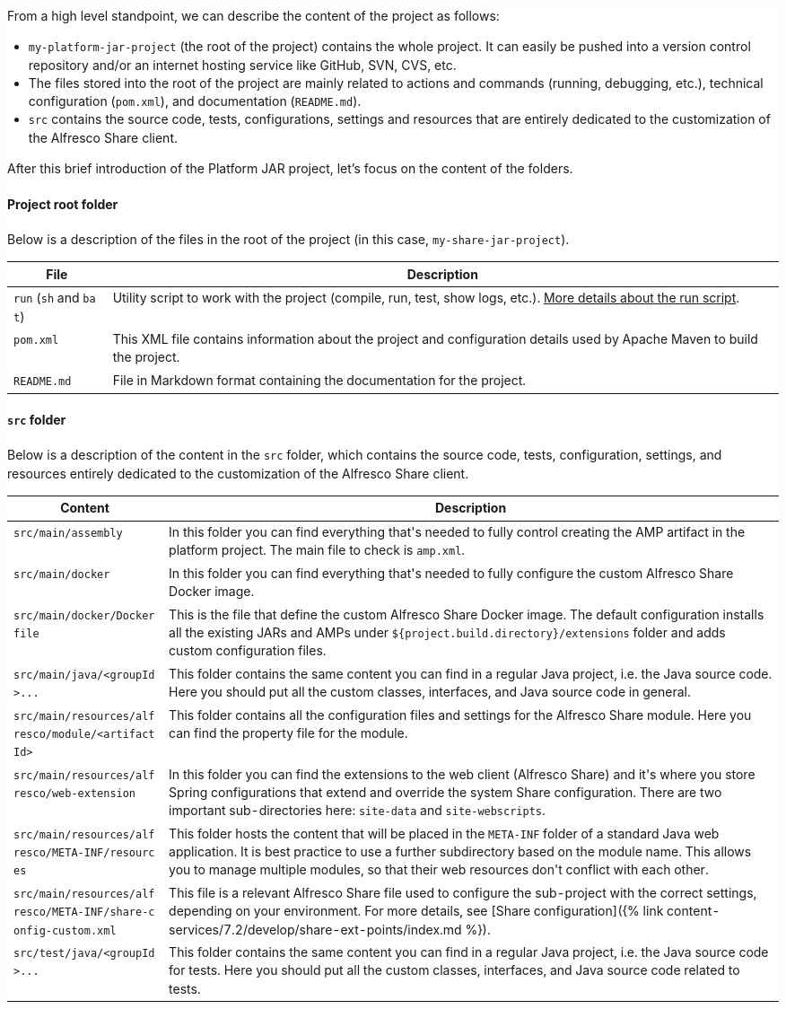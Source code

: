 ```text
```

From a high level standpoint, we can describe the content of the project as follows:

* `my-platform-jar-project` (the root of the project) contains the whole project. It can easily be pushed into a version control repository and/or an internet hosting service like GitHub, SVN, CVS, etc.
* The files stored into the root of the project are mainly related to actions and commands (running, debugging, etc.), technical configuration (`pom.xml`), and documentation (`README.md`).
* `src` contains the source code, tests, configurations, settings and resources that are entirely dedicated to the customization of the Alfresco Share client.

After this brief introduction of the Platform JAR project, let’s focus on the content of the folders.

#### Project root folder

Below is a description of the files in the root of the project (in this case, `my-share-jar-project`).

File | Description
--- | ---
`run` (`sh` and `bat`) | Utility script to work with the project (compile, run, test, show logs, etc.). [More details about the run script](#workingwithrunscript).
`pom.xml` | This XML file contains information about the project and configuration details used by Apache Maven to build the project.
`README.md` | File in Markdown format containing the documentation for the project.

#### `src` folder

Below is a description of the content in the `src` folder, which contains the source code, tests, configuration, settings, and resources entirely dedicated to 
the customization of the Alfresco Share client.

Content | Description
--- | ---
`src/main/assembly` | In this folder you can find everything that's needed to fully control creating the AMP artifact in the platform project. The main file to check is `amp.xml`.
`src/main/docker` | In this folder you can find everything that's needed to fully configure the custom Alfresco Share Docker image.
`src/main/docker/Dockerfile` | This is the file that define the custom Alfresco Share Docker image. The default configuration installs all the existing JARs and AMPs under `${project.build.directory}/extensions` folder and adds custom configuration files.
`src/main/java/<groupId>...` | This folder contains the same content you can find in a regular Java project, i.e. the Java source code. Here you should put all the custom classes, interfaces, and Java source code in general.
`src/main/resources/alfresco/module/<artifactId>` | This folder contains all the configuration files and settings for the Alfresco Share module. Here you can find the property file for the module.
`src/main/resources/alfresco/web-extension` | In this folder you can find the extensions to the web client (Alfresco Share) and it's where you store Spring configurations that extend and override the system Share configuration. There are two important sub-directories here: `site-data` and `site-webscripts`.
`src/main/resources/alfresco/META-INF/resources` | This folder hosts the content that will be placed in the `META-INF` folder of a standard Java web application. It is best practice to use a further subdirectory based on the module name. This allows you to manage multiple modules, so that their web resources don't conflict with each other.
`src/main/resources/alfresco/META-INF/share-config-custom.xml` | This file is a relevant Alfresco Share file used to configure the sub-project with the correct settings, depending on your environment. For more details, see [Share configuration]({% link content-services/7.2/develop/share-ext-points/index.md %}).
`src/test/java/<groupId>...` | This folder contains the same content you can find in a regular Java project, i.e. the Java source code for tests. Here you should put all the custom classes, interfaces, and Java source code related to tests.
